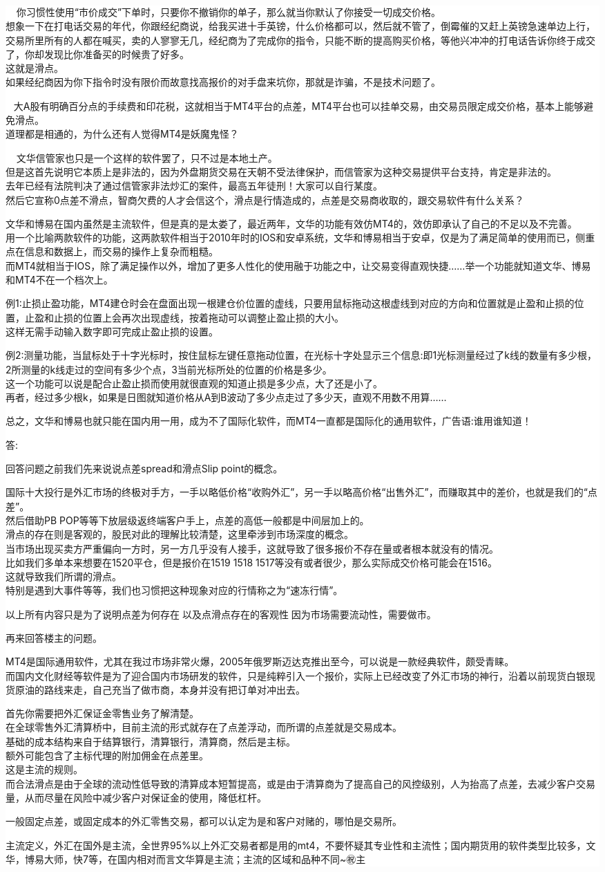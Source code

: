     你习惯性使用“市价成交”​下单时，只要你不撤销你的单子，那么就当你默认了你接受一切成交价格。  
想象一下在打电话交易的年代，你跟经纪商说，给我买进十手英镑，什么价格都可以，然后就不管了，倒霉催的又赶上英镑急速单边上行，交易所里所有的人都在喊买，卖的人寥寥无几，经纪商为了完成你的指令，只能不断的提高购买价格，等他兴冲冲的打电话告诉你终于成交了，你却发现比你准备买的时候贵了好多。  
这就是滑点。  
如果经纪商因为你下指令时没有限价而故意找高报价的对手盘来坑你，那就是诈骗，不是技术问题了。  

    ​大A股有明确百分点的手续费和印花税，这就相当于MT4平台的点差，MT4平台也可以挂单交易，由交易员限定成交价格，基本上能够避免滑点。  
道理都是相通的，为什么还有人觉得MT4是妖魔鬼怪？

    文华信管家也只是一个这样的软件罢了，只不过是本地土产。  
但是这首先说明它本质上是非法的，因为外盘期货交易在天朝不受法律保护，而信管家为这种交易提供平台支持，肯定是非法的。  
去年已经有法院判决了通过信管家非法炒汇的案件，最高五年徒刑！大家可以自行某度。  
然后它宣称0点差不滑点，智商欠费的人才会信这个，​滑点是行情造成的，点差是交易商收取的，跟交易软件有什么关系？

文华和博易在国内虽然是主流软件，但是真的是太娄了，最近两年，文华的功能有效仿MT4的，效仿即承认了自己的不足以及不完善。  
用一个比喻两款软件的功能，这两款软件相当于2010年时的IOS和安卓系统，文华和博易相当于安卓，仅是为了满足简单的使用而已，侧重点在信息和数据上，而交易的操作上复杂而粗糙。  
而MT4就相当于IOS，除了满足操作以外，增加了更多人性化的使用融于功能之中，让交易变得直观快捷……举一个功能就知道文华、博易和MT4不在一个档次上。  

例1:止损止盈功能，MT4建仓时会在盘面出现一根建仓价位置的虚线，只要用鼠标拖动这根虚线到对应的方向和位置就是止盈和止损的位置，止盈和止损的位置上会再次出现虚线，按着拖动可以调整止盈止损的大小。  
这样无需手动输入数字即可完成止盈止损的设置。  

例2:测量功能，当鼠标处于十字光标时，按住鼠标左键任意拖动位置，在光标十字处显示三个信息:即1光标测量经过了k线的数量有多少根，2所测量的k线走过的空间有多少个点，3当前光标所处的位置的价格是多少。  
这一个功能可以说是配合止盈止损而使用就很直观的知道止损是多少点，大了还是小了。  
再者，经过多少根k，如果是日图就知道价格从A到B波动了多少点走过了多少天，直观不用数不用算……

总之，文华和博易也就只能在国内用一用，成为不了国际化软件，而MT4一直都是国际化的通用软件，广告语:谁用谁知道！

答:

回答问题之前我们先来说说点差spread和滑点Slip point的概念。  

国际十大投行是外汇市场的终极对手方，一手以略低价格“收购外汇”，另一手以略高价格“出售外汇”，而赚取其中的差价，也就是我们的“点差”。  
然后借助PB POP等等下放层级返终端客户手上，点差的高低一般都是中间层加上的。  
滑点的存在则是客观的，股民对此的理解比较清楚，这里牵涉到市场深度的概念。  
当市场出现买卖方严重偏向一方时，另一方几乎没有人接手，这就导致了很多报价不存在量或者根本就没有的情况。  
比如我们多单本来想要在1520平仓，但是报价在1519 1518 1517等没有或者很少，那么实际成交价格可能会在1516。  
这就导致我们所谓的滑点。  
特别是遇到大事件等等，我们也习惯把这种现象对应的行情称之为“速冻行情”。  

以上所有内容只是为了说明点差为何存在 以及点滑点存在的客观性 因为市场需要流动性，需要做市。  

  

再来回答楼主的问题。  

MT4是国际通用软件，尤其在我过市场非常火爆，2005年俄罗斯迈达克推出至今，可以说是一款经典软件，颇受青睐。  
而国内文化财经等软件是为了迎合国内市场研发的软件，只是纯粹引入一个报价，实际上已经改变了外汇市场的神行，沿着以前现货白银现货原油的路线来走，自己充当了做市商，本身并没有把订单对冲出去。  

首先你需要把外汇保证金零售业务了解清楚。  
在全球零售外汇清算桥中，目前主流的形式就存在了点差浮动，而所谓的点差就是交易成本。  
基础的成本结构来自于结算银行，清算银行，清算商，然后是主标。  
额外可能包含了主标代理的附加佣金在点差里。  
这是主流的规则。  
而合法滑点是由于全球的流动性低导致的清算成本短暂提高，或是由于清算商为了提高自己的风控级别，人为抬高了点差，去减少客户交易量，从而尽量在风险中减少客户对保证金的使用，降低杠杆。  

一般固定点差，或固定成本的外汇零售交易，都可以认定为是和客户对赌的，哪怕是交易所。  

主流定义，外汇在国外是主流，全世界95%以上外汇交易者都是用的mt4，不要怀疑其专业性和主流性；国内期货用的软件类型比较多，文华，博易大师，快7等，在国内相对而言文华算是主流；主流的区域和品种不同~㊗️主
